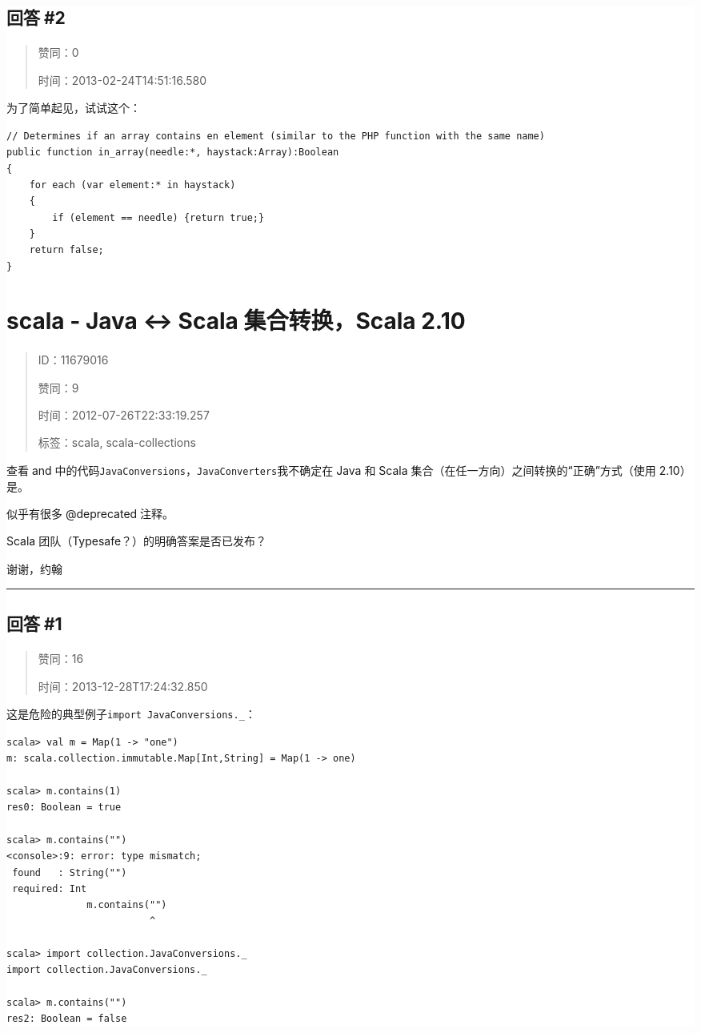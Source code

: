 ## 回答 #2

> 赞同：0
> 
> 时间：2013-02-24T14:51:16.580

为了简单起见，试试这个：

```
// Determines if an array contains en element (similar to the PHP function with the same name)
public function in_array(needle:*, haystack:Array):Boolean 
{
    for each (var element:* in haystack)
    {
        if (element == needle) {return true;}
    }
    return false;
} 
```

# scala - Java <-> Scala 集合转换，Scala 2.10

> ID：11679016
> 
> 赞同：9
> 
> 时间：2012-07-26T22:33:19.257
> 
> 标签：scala, scala-collections

查看 and 中的代码`JavaConversions`，`JavaConverters`我不确定在 Java 和 Scala 集合（在任一方向）之间转换的“正确”方式（使用 2.10）是。

似乎有很多 @deprecated 注释。

Scala 团队（Typesafe？）的明确答案是否已发布？

谢谢，约翰

* * *

## 回答 #1

> 赞同：16
> 
> 时间：2013-12-28T17:24:32.850

这是危险的典型例子`import JavaConversions._`：

```
scala> val m = Map(1 -> "one")
m: scala.collection.immutable.Map[Int,String] = Map(1 -> one)

scala> m.contains(1)
res0: Boolean = true

scala> m.contains("")
<console>:9: error: type mismatch;
 found   : String("")
 required: Int
              m.contains("")
                         ^

scala> import collection.JavaConversions._
import collection.JavaConversions._

scala> m.contains("")
res2: Boolean = false 
```